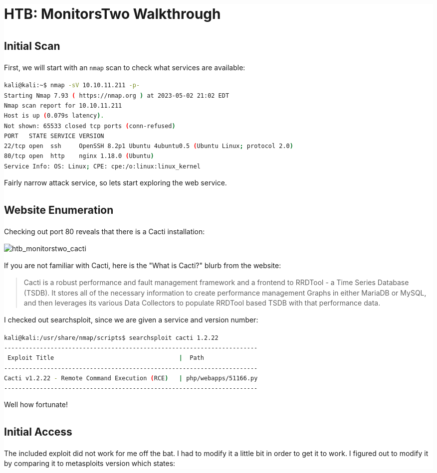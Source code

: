 # HTB: MonitorsTwo Walkthrough

## Initial Scan

First, we will start with an `nmap` scan to check what services are available:

```bash
kali@kali:~$ nmap -sV 10.10.11.211 -p-
Starting Nmap 7.93 ( https://nmap.org ) at 2023-05-02 21:02 EDT
Nmap scan report for 10.10.11.211
Host is up (0.079s latency).
Not shown: 65533 closed tcp ports (conn-refused)
PORT   STATE SERVICE VERSION
22/tcp open  ssh     OpenSSH 8.2p1 Ubuntu 4ubuntu0.5 (Ubuntu Linux; protocol 2.0)
80/tcp open  http    nginx 1.18.0 (Ubuntu)
Service Info: OS: Linux; CPE: cpe:/o:linux:linux_kernel


```

Fairly narrow attack service, so lets start exploring the web service.

## Website Enumeration

Checking out port 80 reveals that there is a Cacti installation:

![htb_monitorstwo_cacti](https://guffre.github.io/assets/images/htb_monitorstwo_cacti.jpg)

If you are not familiar with Cacti, here is the "What is Cacti?" blurb from the website:

> Cacti is a robust performance and fault management framework and a frontend to
> RRDTool - a Time Series Database (TSDB). It stores all of the necessary information to
> create performance management Graphs in either MariaDB or MySQL, and then leverages its
> various Data Collectors to populate RRDTool based TSDB with that
> performance data.

I checked out searchsploit, since we are given a service and version number:

```bash
kali@kali:/usr/share/nmap/scripts$ searchsploit cacti 1.2.22
-----------------------------------------------------------------------
 Exploit Title                                   |  Path
-----------------------------------------------------------------------
Cacti v1.2.22 - Remote Command Execution (RCE)   | php/webapps/51166.py
-----------------------------------------------------------------------
```

Well how fortunate!

## Initial Access

The included exploit did not work for me off the bat. I had to modify it a little bit in order to get it to work. I figured out to modify it by comparing it to metasploits version which states:
